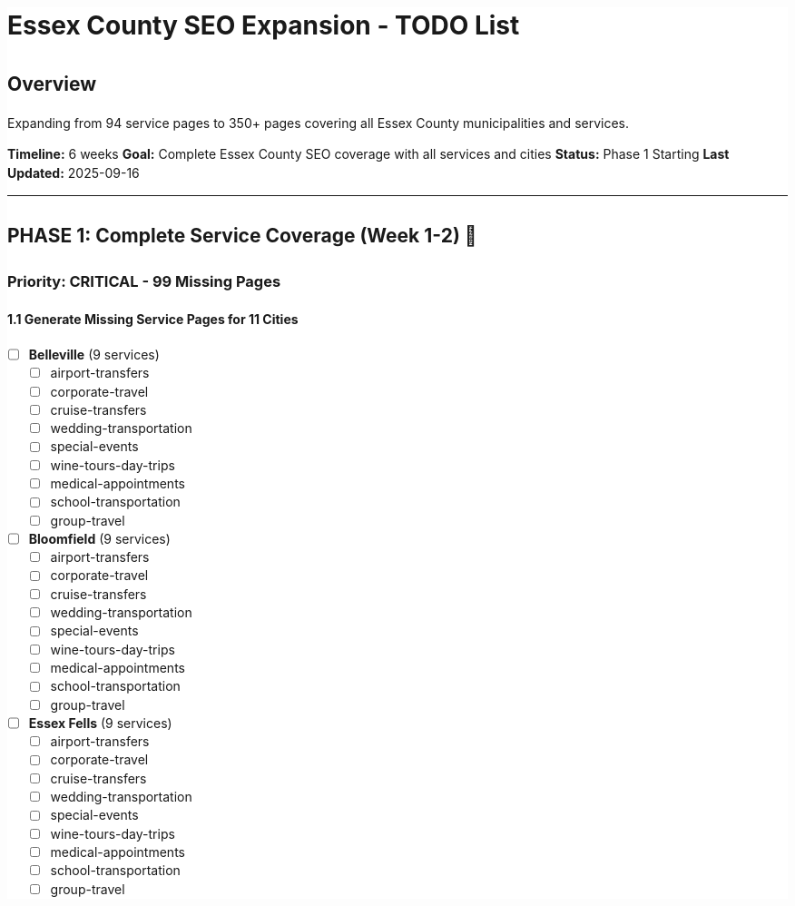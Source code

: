 # Essex County SEO Expansion - TODO List

## Overview

Expanding from 94 service pages to 350+ pages covering all Essex County municipalities and services.

**Timeline:** 6 weeks
**Goal:** Complete Essex County SEO coverage with all services and cities
**Status:** Phase 1 Starting
**Last Updated:** 2025-09-16

---

## PHASE 1: Complete Service Coverage (Week 1-2) 🚀

### Priority: CRITICAL - 99 Missing Pages

#### 1.1 Generate Missing Service Pages for 11 Cities

- [ ] **Belleville** (9 services)
  - [ ] airport-transfers
  - [ ] corporate-travel
  - [ ] cruise-transfers
  - [ ] wedding-transportation
  - [ ] special-events
  - [ ] wine-tours-day-trips
  - [ ] medical-appointments
  - [ ] school-transportation
  - [ ] group-travel

- [ ] **Bloomfield** (9 services)
  - [ ] airport-transfers
  - [ ] corporate-travel
  - [ ] cruise-transfers
  - [ ] wedding-transportation
  - [ ] special-events
  - [ ] wine-tours-day-trips
  - [ ] medical-appointments
  - [ ] school-transportation
  - [ ] group-travel

- [ ] **Essex Fells** (9 services)
  - [ ] airport-transfers
  - [ ] corporate-travel
  - [ ] cruise-transfers
  - [ ] wedding-transportation
  - [ ] special-events
  - [ ] wine-tours-day-trips
  - [ ] medical-appointments
  - [ ] school-transportation
  - [ ] group-travel
